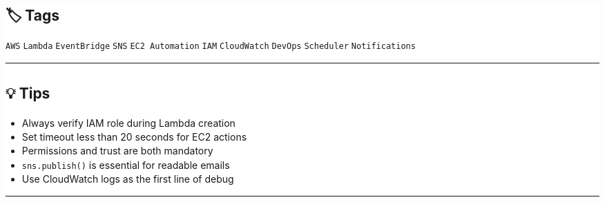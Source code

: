 
## 🏷️ Tags

`AWS` `Lambda` `EventBridge` `SNS` `EC2 Automation` `IAM` `CloudWatch` `DevOps` `Scheduler` `Notifications`

---

## 💡 Tips

- Always verify IAM role during Lambda creation
- Set timeout less than 20 seconds for EC2 actions
- Permissions and trust are both mandatory
- `sns.publish()` is essential for readable emails
- Use CloudWatch logs as the first line of debug

---
